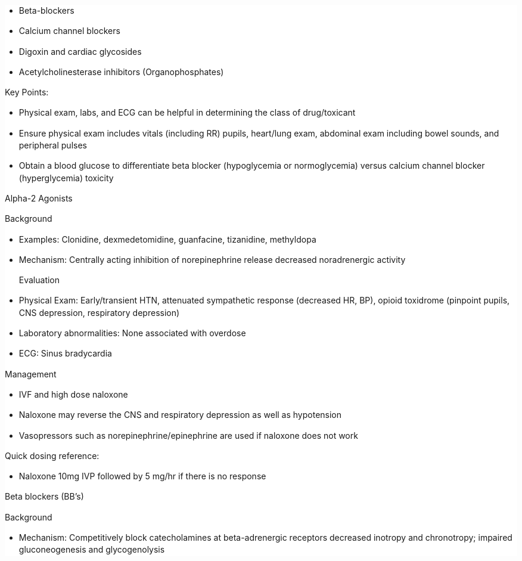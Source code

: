 - Beta-blockers

- Calcium channel blockers

- Digoxin and cardiac glycosides

- Acetylcholinesterase inhibitors (Organophosphates)

Key Points:

- Physical exam, labs, and ECG can be helpful in determining the class
    of drug/toxicant

- Ensure physical exam includes vitals (including RR) pupils,
    heart/lung exam, abdominal exam including bowel sounds, and
    peripheral pulses

- Obtain a blood glucose to differentiate beta blocker (hypoglycemia
    or normoglycemia) versus calcium channel blocker (hyperglycemia)
    toxicity

Alpha-2 Agonists

Background

- Examples: Clonidine, dexmedetomidine, guanfacine, tizanidine,
    methyldopa

- Mechanism: Centrally acting inhibition of norepinephrine release
    decreased noradrenergic activity

    Evaluation

- Physical Exam: Early/transient HTN, attenuated sympathetic response
    (decreased HR, BP), opioid toxidrome (pinpoint pupils, CNS
    depression, respiratory depression)

- Laboratory abnormalities: None associated with overdose

- ECG: Sinus bradycardia

Management

- IVF and high dose naloxone

- Naloxone may reverse the CNS and respiratory depression as well as
    hypotension

- Vasopressors such as norepinephrine/epinephrine are used if naloxone
    does not work

Quick dosing reference:

- Naloxone 10mg IVP followed by 5 mg/hr if there is no response

Beta blockers (BB’s)

Background

- Mechanism: Competitively block catecholamines at beta-adrenergic
    receptors decreased inotropy and chronotropy; impaired
    gluconeogenesis and glycogenolysis

